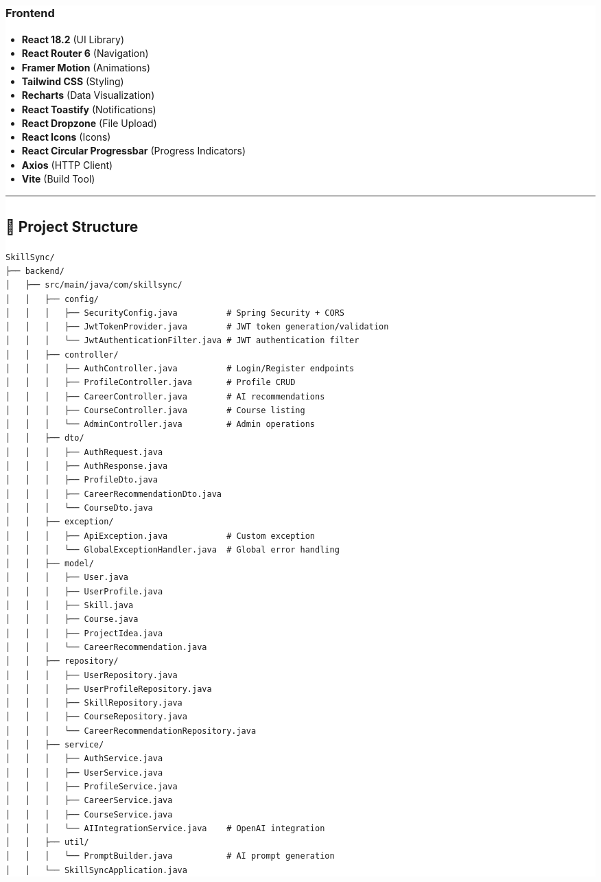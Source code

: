 ### Frontend
- **React 18.2** (UI Library)
- **React Router 6** (Navigation)
- **Framer Motion** (Animations)
- **Tailwind CSS** (Styling)
- **Recharts** (Data Visualization)
- **React Toastify** (Notifications)
- **React Dropzone** (File Upload)
- **React Icons** (Icons)
- **React Circular Progressbar** (Progress Indicators)
- **Axios** (HTTP Client)
- **Vite** (Build Tool)

---

## 📂 Project Structure

```
SkillSync/
├── backend/
│   ├── src/main/java/com/skillsync/
│   │   ├── config/
│   │   │   ├── SecurityConfig.java          # Spring Security + CORS
│   │   │   ├── JwtTokenProvider.java        # JWT token generation/validation
│   │   │   └── JwtAuthenticationFilter.java # JWT authentication filter
│   │   ├── controller/
│   │   │   ├── AuthController.java          # Login/Register endpoints
│   │   │   ├── ProfileController.java       # Profile CRUD
│   │   │   ├── CareerController.java        # AI recommendations
│   │   │   ├── CourseController.java        # Course listing
│   │   │   └── AdminController.java         # Admin operations
│   │   ├── dto/
│   │   │   ├── AuthRequest.java
│   │   │   ├── AuthResponse.java
│   │   │   ├── ProfileDto.java
│   │   │   ├── CareerRecommendationDto.java
│   │   │   └── CourseDto.java
│   │   ├── exception/
│   │   │   ├── ApiException.java            # Custom exception
│   │   │   └── GlobalExceptionHandler.java  # Global error handling
│   │   ├── model/
│   │   │   ├── User.java
│   │   │   ├── UserProfile.java
│   │   │   ├── Skill.java
│   │   │   ├── Course.java
│   │   │   ├── ProjectIdea.java
│   │   │   └── CareerRecommendation.java
│   │   ├── repository/
│   │   │   ├── UserRepository.java
│   │   │   ├── UserProfileRepository.java
│   │   │   ├── SkillRepository.java
│   │   │   ├── CourseRepository.java
│   │   │   └── CareerRecommendationRepository.java
│   │   ├── service/
│   │   │   ├── AuthService.java
│   │   │   ├── UserService.java
│   │   │   ├── ProfileService.java
│   │   │   ├── CareerService.java
│   │   │   ├── CourseService.java
│   │   │   └── AIIntegrationService.java    # OpenAI integration
│   │   ├── util/
│   │   │   └── PromptBuilder.java           # AI prompt generation
│   │   └── SkillSyncApplication.java
```